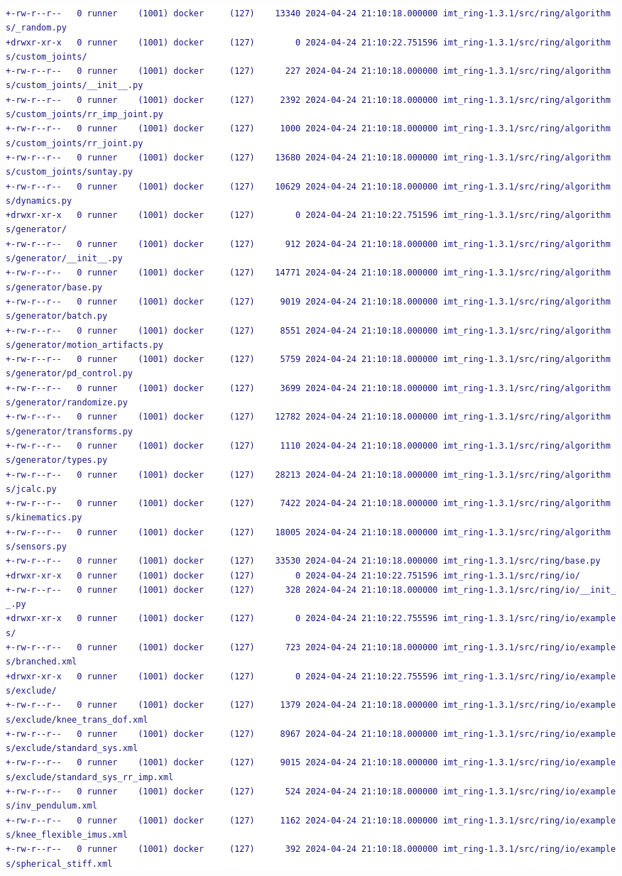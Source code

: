 ```diff
+-rw-r--r--   0 runner    (1001) docker     (127)    13340 2024-04-24 21:10:18.000000 imt_ring-1.3.1/src/ring/algorithms/_random.py
+drwxr-xr-x   0 runner    (1001) docker     (127)        0 2024-04-24 21:10:22.751596 imt_ring-1.3.1/src/ring/algorithms/custom_joints/
+-rw-r--r--   0 runner    (1001) docker     (127)      227 2024-04-24 21:10:18.000000 imt_ring-1.3.1/src/ring/algorithms/custom_joints/__init__.py
+-rw-r--r--   0 runner    (1001) docker     (127)     2392 2024-04-24 21:10:18.000000 imt_ring-1.3.1/src/ring/algorithms/custom_joints/rr_imp_joint.py
+-rw-r--r--   0 runner    (1001) docker     (127)     1000 2024-04-24 21:10:18.000000 imt_ring-1.3.1/src/ring/algorithms/custom_joints/rr_joint.py
+-rw-r--r--   0 runner    (1001) docker     (127)    13680 2024-04-24 21:10:18.000000 imt_ring-1.3.1/src/ring/algorithms/custom_joints/suntay.py
+-rw-r--r--   0 runner    (1001) docker     (127)    10629 2024-04-24 21:10:18.000000 imt_ring-1.3.1/src/ring/algorithms/dynamics.py
+drwxr-xr-x   0 runner    (1001) docker     (127)        0 2024-04-24 21:10:22.751596 imt_ring-1.3.1/src/ring/algorithms/generator/
+-rw-r--r--   0 runner    (1001) docker     (127)      912 2024-04-24 21:10:18.000000 imt_ring-1.3.1/src/ring/algorithms/generator/__init__.py
+-rw-r--r--   0 runner    (1001) docker     (127)    14771 2024-04-24 21:10:18.000000 imt_ring-1.3.1/src/ring/algorithms/generator/base.py
+-rw-r--r--   0 runner    (1001) docker     (127)     9019 2024-04-24 21:10:18.000000 imt_ring-1.3.1/src/ring/algorithms/generator/batch.py
+-rw-r--r--   0 runner    (1001) docker     (127)     8551 2024-04-24 21:10:18.000000 imt_ring-1.3.1/src/ring/algorithms/generator/motion_artifacts.py
+-rw-r--r--   0 runner    (1001) docker     (127)     5759 2024-04-24 21:10:18.000000 imt_ring-1.3.1/src/ring/algorithms/generator/pd_control.py
+-rw-r--r--   0 runner    (1001) docker     (127)     3699 2024-04-24 21:10:18.000000 imt_ring-1.3.1/src/ring/algorithms/generator/randomize.py
+-rw-r--r--   0 runner    (1001) docker     (127)    12782 2024-04-24 21:10:18.000000 imt_ring-1.3.1/src/ring/algorithms/generator/transforms.py
+-rw-r--r--   0 runner    (1001) docker     (127)     1110 2024-04-24 21:10:18.000000 imt_ring-1.3.1/src/ring/algorithms/generator/types.py
+-rw-r--r--   0 runner    (1001) docker     (127)    28213 2024-04-24 21:10:18.000000 imt_ring-1.3.1/src/ring/algorithms/jcalc.py
+-rw-r--r--   0 runner    (1001) docker     (127)     7422 2024-04-24 21:10:18.000000 imt_ring-1.3.1/src/ring/algorithms/kinematics.py
+-rw-r--r--   0 runner    (1001) docker     (127)    18005 2024-04-24 21:10:18.000000 imt_ring-1.3.1/src/ring/algorithms/sensors.py
+-rw-r--r--   0 runner    (1001) docker     (127)    33530 2024-04-24 21:10:18.000000 imt_ring-1.3.1/src/ring/base.py
+drwxr-xr-x   0 runner    (1001) docker     (127)        0 2024-04-24 21:10:22.751596 imt_ring-1.3.1/src/ring/io/
+-rw-r--r--   0 runner    (1001) docker     (127)      328 2024-04-24 21:10:18.000000 imt_ring-1.3.1/src/ring/io/__init__.py
+drwxr-xr-x   0 runner    (1001) docker     (127)        0 2024-04-24 21:10:22.755596 imt_ring-1.3.1/src/ring/io/examples/
+-rw-r--r--   0 runner    (1001) docker     (127)      723 2024-04-24 21:10:18.000000 imt_ring-1.3.1/src/ring/io/examples/branched.xml
+drwxr-xr-x   0 runner    (1001) docker     (127)        0 2024-04-24 21:10:22.755596 imt_ring-1.3.1/src/ring/io/examples/exclude/
+-rw-r--r--   0 runner    (1001) docker     (127)     1379 2024-04-24 21:10:18.000000 imt_ring-1.3.1/src/ring/io/examples/exclude/knee_trans_dof.xml
+-rw-r--r--   0 runner    (1001) docker     (127)     8967 2024-04-24 21:10:18.000000 imt_ring-1.3.1/src/ring/io/examples/exclude/standard_sys.xml
+-rw-r--r--   0 runner    (1001) docker     (127)     9015 2024-04-24 21:10:18.000000 imt_ring-1.3.1/src/ring/io/examples/exclude/standard_sys_rr_imp.xml
+-rw-r--r--   0 runner    (1001) docker     (127)      524 2024-04-24 21:10:18.000000 imt_ring-1.3.1/src/ring/io/examples/inv_pendulum.xml
+-rw-r--r--   0 runner    (1001) docker     (127)     1162 2024-04-24 21:10:18.000000 imt_ring-1.3.1/src/ring/io/examples/knee_flexible_imus.xml
+-rw-r--r--   0 runner    (1001) docker     (127)      392 2024-04-24 21:10:18.000000 imt_ring-1.3.1/src/ring/io/examples/spherical_stiff.xml
```